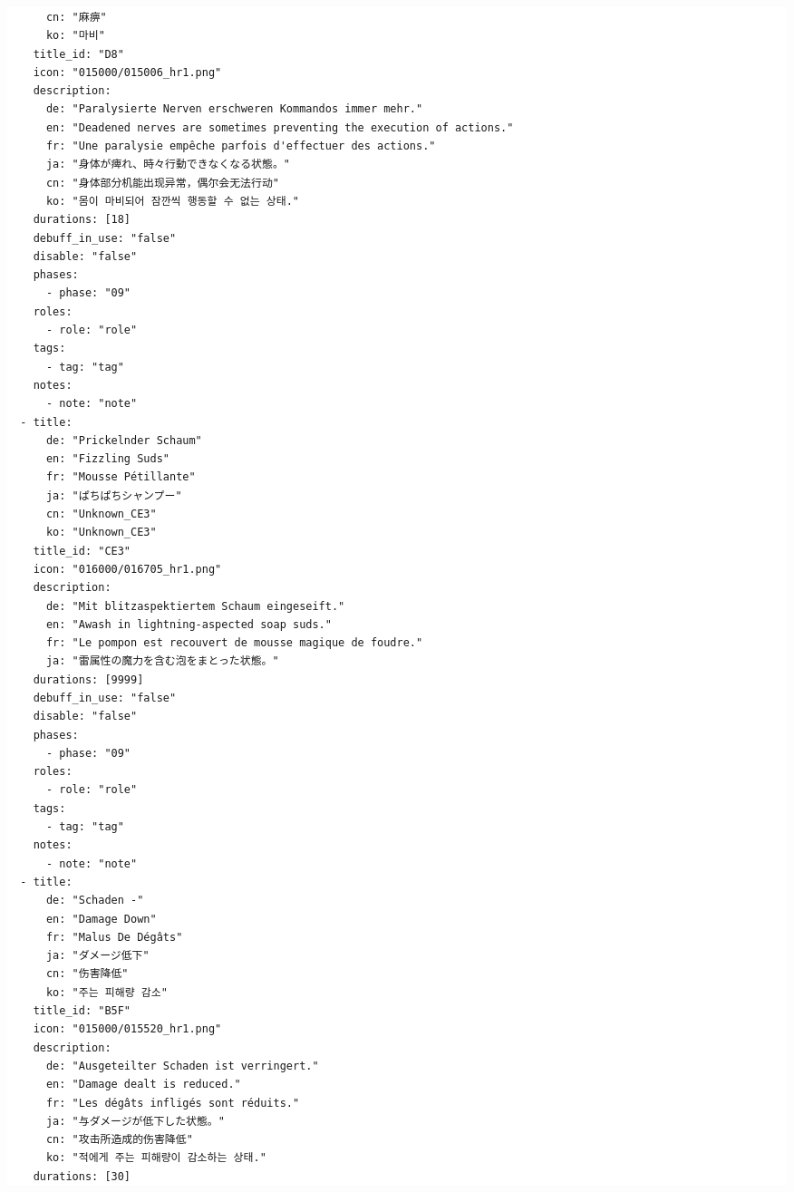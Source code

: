           cn: "麻痹"
          ko: "마비"
        title_id: "D8"
        icon: "015000/015006_hr1.png"
        description:
          de: "Paralysierte Nerven erschweren Kommandos immer mehr."
          en: "Deadened nerves are sometimes preventing the execution of actions."
          fr: "Une paralysie empêche parfois d'effectuer des actions."
          ja: "身体が痺れ、時々行動できなくなる状態。"
          cn: "身体部分机能出现异常，偶尔会无法行动"
          ko: "몸이 마비되어 잠깐씩 행동할 수 없는 상태."
        durations: [18]
        debuff_in_use: "false"
        disable: "false"
        phases:
          - phase: "09"
        roles:
          - role: "role"
        tags:
          - tag: "tag"
        notes:
          - note: "note"
      - title:
          de: "Prickelnder Schaum"
          en: "Fizzling Suds"
          fr: "Mousse Pétillante"
          ja: "ぱちぱちシャンプー"
          cn: "Unknown_CE3"
          ko: "Unknown_CE3"
        title_id: "CE3"
        icon: "016000/016705_hr1.png"
        description:
          de: "Mit blitzaspektiertem Schaum eingeseift."
          en: "Awash in lightning-aspected soap suds."
          fr: "Le pompon est recouvert de mousse magique de foudre."
          ja: "雷属性の魔力を含む泡をまとった状態。"
        durations: [9999]
        debuff_in_use: "false"
        disable: "false"
        phases:
          - phase: "09"
        roles:
          - role: "role"
        tags:
          - tag: "tag"
        notes:
          - note: "note"
      - title:
          de: "Schaden -"
          en: "Damage Down"
          fr: "Malus De Dégâts"
          ja: "ダメージ低下"
          cn: "伤害降低"
          ko: "주는 피해량 감소"
        title_id: "B5F"
        icon: "015000/015520_hr1.png"
        description:
          de: "Ausgeteilter Schaden ist verringert."
          en: "Damage dealt is reduced."
          fr: "Les dégâts infligés sont réduits."
          ja: "与ダメージが低下した状態。"
          cn: "攻击所造成的伤害降低"
          ko: "적에게 주는 피해량이 감소하는 상태."
        durations: [30]